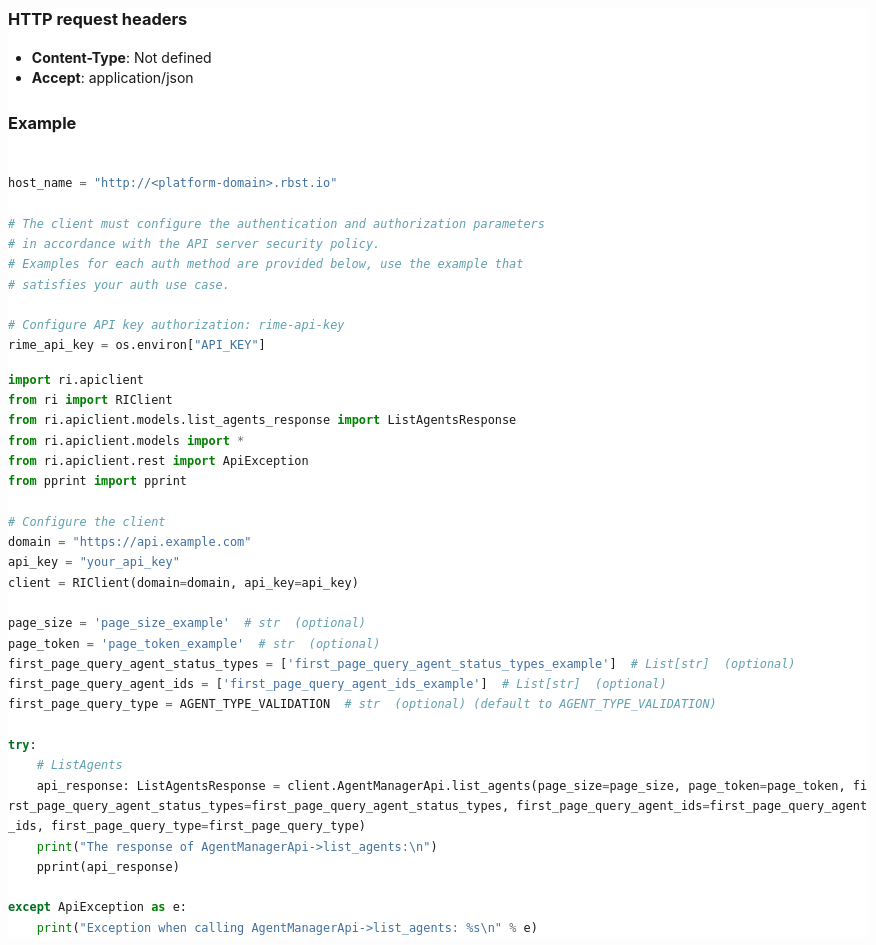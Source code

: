### HTTP request headers

- **Content-Type**: Not defined
- **Accept**: application/json

### Example
```python

host_name = "http://<platform-domain>.rbst.io"

# The client must configure the authentication and authorization parameters
# in accordance with the API server security policy.
# Examples for each auth method are provided below, use the example that
# satisfies your auth use case.

# Configure API key authorization: rime-api-key
rime_api_key = os.environ["API_KEY"]

```

```python
import ri.apiclient
from ri import RIClient
from ri.apiclient.models.list_agents_response import ListAgentsResponse
from ri.apiclient.models import *
from ri.apiclient.rest import ApiException
from pprint import pprint

# Configure the client
domain = "https://api.example.com"
api_key = "your_api_key"
client = RIClient(domain=domain, api_key=api_key)

page_size = 'page_size_example'  # str  (optional)
page_token = 'page_token_example'  # str  (optional)
first_page_query_agent_status_types = ['first_page_query_agent_status_types_example']  # List[str]  (optional)
first_page_query_agent_ids = ['first_page_query_agent_ids_example']  # List[str]  (optional)
first_page_query_type = AGENT_TYPE_VALIDATION  # str  (optional) (default to AGENT_TYPE_VALIDATION)

try:
    # ListAgents
    api_response: ListAgentsResponse = client.AgentManagerApi.list_agents(page_size=page_size, page_token=page_token, first_page_query_agent_status_types=first_page_query_agent_status_types, first_page_query_agent_ids=first_page_query_agent_ids, first_page_query_type=first_page_query_type)
    print("The response of AgentManagerApi->list_agents:\n")
    pprint(api_response)

except ApiException as e:
    print("Exception when calling AgentManagerApi->list_agents: %s\n" % e)
```
